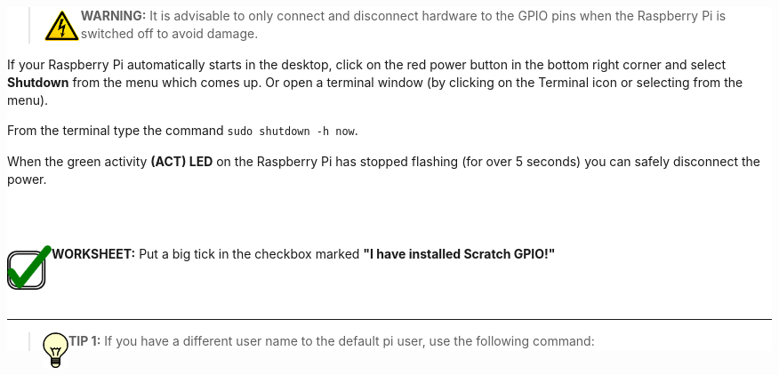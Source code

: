 ><img style="float:left" src="https://raw.githubusercontent.com/PiHw/Pi-Stop/master/markdown_source/img/warn.png" height=40/> **WARNING:** It is advisable to only connect and disconnect hardware to the GPIO pins when the Raspberry Pi is switched off to avoid damage.



If your Raspberry Pi automatically starts in the desktop, click on the red power button in the bottom right corner and select **Shutdown** from the menu which comes up.  Or open a terminal window (by clicking on the Terminal icon or selecting from the menu).



From the terminal type the command `sudo shutdown -h now`.



When the green activity **(ACT) LED** on the Raspberry Pi has stopped flashing (for over 5 seconds) you can safely disconnect the power.

<img src="https://raw.githubusercontent.com/PiHw/Pi-Stop/master/markdown_source/img/space.png" height=30/>

<p>



<img style="float:left" src="https://raw.githubusercontent.com/PiHw/Pi-Stop/master/markdown_source/img/check.png" height=50/> **WORKSHEET:** Put a big tick in the checkbox marked **"I have installed Scratch GPIO!"** 



<img src="https://raw.githubusercontent.com/PiHw/Pi-Stop/master/markdown_source/img/space.png" height=30/>

-----------

<p>

> <img style="float:left" src="https://raw.githubusercontent.com/PiHw/Pi-Stop/master/markdown_source/img/idea.png" height=40/>

> **TIP 1:** If you have a different user name to the default pi user, use the following command:


